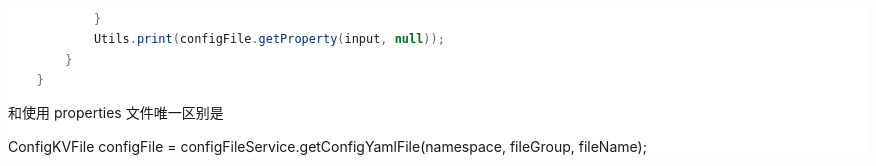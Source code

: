 ```java
            }
            Utils.print(configFile.getProperty(input, null));
        }
    }
```

和使用 properties 文件唯一区别是 

ConfigKVFile configFile = configFileService.getConfigYamlFile(namespace, fileGroup, fileName);
